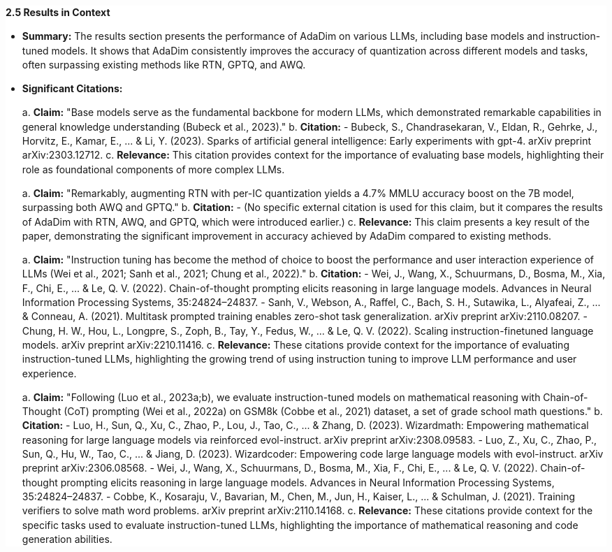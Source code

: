 
**2.5 Results in Context**

- **Summary:** The results section presents the performance of AdaDim on various LLMs, including base models and instruction-tuned models. It shows that AdaDim consistently improves the accuracy of quantization across different models and tasks, often surpassing existing methods like RTN, GPTQ, and AWQ.

- **Significant Citations:**

    a. **Claim:** "Base models serve as the fundamental backbone for modern LLMs, which demonstrated remarkable capabilities in general knowledge understanding (Bubeck et al., 2023)."
    b. **Citation:**
        - Bubeck, S., Chandrasekaran, V., Eldan, R., Gehrke, J., Horvitz, E., Kamar, E., ... & Li, Y. (2023). Sparks of artificial general intelligence: Early experiments with gpt-4. arXiv preprint arXiv:2303.12712.
    c. **Relevance:** This citation provides context for the importance of evaluating base models, highlighting their role as foundational components of more complex LLMs.

    a. **Claim:** "Remarkably, augmenting RTN with per-IC quantization yields a 4.7% MMLU accuracy boost on the 7B model, surpassing both AWQ and GPTQ."
    b. **Citation:**
        - (No specific external citation is used for this claim, but it compares the results of AdaDim with RTN, AWQ, and GPTQ, which were introduced earlier.)
    c. **Relevance:** This claim presents a key result of the paper, demonstrating the significant improvement in accuracy achieved by AdaDim compared to existing methods.

    a. **Claim:** "Instruction tuning has become the method of choice to boost the performance and user interaction experience of LLMs (Wei et al., 2021; Sanh et al., 2021; Chung et al., 2022)."
    b. **Citation:**
        - Wei, J., Wang, X., Schuurmans, D., Bosma, M., Xia, F., Chi, E., ... & Le, Q. V. (2022). Chain-of-thought prompting elicits reasoning in large language models. Advances in Neural Information Processing Systems, 35:24824–24837.
        - Sanh, V., Webson, A., Raffel, C., Bach, S. H., Sutawika, L., Alyafeai, Z., ... & Conneau, A. (2021). Multitask prompted training enables zero-shot task generalization. arXiv preprint arXiv:2110.08207.
        - Chung, H. W., Hou, L., Longpre, S., Zoph, B., Tay, Y., Fedus, W., ... & Le, Q. V. (2022). Scaling instruction-finetuned language models. arXiv preprint arXiv:2210.11416.
    c. **Relevance:** These citations provide context for the importance of evaluating instruction-tuned LLMs, highlighting the growing trend of using instruction tuning to improve LLM performance and user experience.

    a. **Claim:** "Following (Luo et al., 2023a;b), we evaluate instruction-tuned models on mathematical reasoning with Chain-of-Thought (CoT) prompting (Wei et al., 2022a) on GSM8k (Cobbe et al., 2021) dataset, a set of grade school math questions."
    b. **Citation:**
        - Luo, H., Sun, Q., Xu, C., Zhao, P., Lou, J., Tao, C., ... & Zhang, D. (2023). Wizardmath: Empowering mathematical reasoning for large language models via reinforced evol-instruct. arXiv preprint arXiv:2308.09583.
        - Luo, Z., Xu, C., Zhao, P., Sun, Q., Hu, W., Tao, C., ... & Jiang, D. (2023). Wizardcoder: Empowering code large language models with evol-instruct. arXiv preprint arXiv:2306.08568.
        - Wei, J., Wang, X., Schuurmans, D., Bosma, M., Xia, F., Chi, E., ... & Le, Q. V. (2022). Chain-of-thought prompting elicits reasoning in large language models. Advances in Neural Information Processing Systems, 35:24824–24837.
        - Cobbe, K., Kosaraju, V., Bavarian, M., Chen, M., Jun, H., Kaiser, L., ... & Schulman, J. (2021). Training verifiers to solve math word problems. arXiv preprint arXiv:2110.14168.
    c. **Relevance:** These citations provide context for the specific tasks used to evaluate instruction-tuned LLMs, highlighting the importance of mathematical reasoning and code generation abilities.
